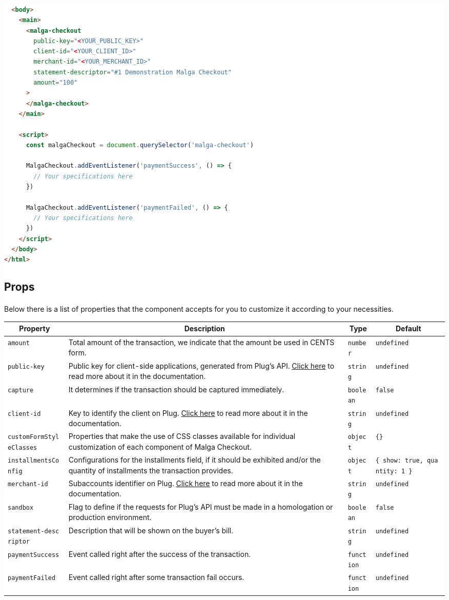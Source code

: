 ```html
  <body>
    <main>
      <malga-checkout
        public-key="<YOUR_PUBLIC_KEY>"
        client-id="<YOUR_CLIENT_ID>"
        merchant-id="<YOUR_MERCHANT_ID>"
        statement-descriptor="#1 Demonstration Malga Checkout"
        amount="100"
      >
      </malga-checkout>
    </main>

    <script>
      const malgaCheckout = document.querySelector('malga-checkout')

      MalgaCheckout.addEventListener('paymentSuccess', () => {
        // Your specifications here
      })

      MalgaCheckout.addEventListener('paymentFailed', () => {
        // Your specifications here
      })
    </script>
  </body>
</html>
```

## Props

Below there is a list of properties that the component accepts for you to customize it according to your necessities.

| Property                 | Description                                                                                                                                                                                      | Type       | Default                       |
| ------------------------ | ------------------------------------------------------------------------------------------------------------------------------------------------------------------------------------------------ | ---------- | ----------------------------- |
| `amount`                 | Total amount of the transaction, we indicate that the amount be used in CENTS form.                                                                                                              | `number`   | `undefined`                   |
| `public-key`             | Public key for client-side applications, generated from Plug’s API. [Click here](https://docs.plugpagamentos.com/#section/Autenticacao/Client-Token) to read more about it in the documentation. | `string`   | `undefined`                   |
| `capture`                | It determines if the transaction should be captured immediately.                                                                                                                                 | `boolean`  | `false`                       |
| `client-id`              | Key to identify the client on Plug. [Click here](https://docs.plugpagamentos.com/#section/Get-started/Configure-uma-conta-Plug) to read more about it in the documentation.                      | `string`   | `undefined`                   |
| `customFormStyleClasses` | Properties that make the use of CSS classes available for individual customization of each component of Malga Checkout.                                                                          | `object`   | `{}`                          |
| `installmentsConfig`     | Configurations for the installments field, if it should be exhibited and/or the quantity of installments the transaction provides.                                                               | `object`   | `{ show: true, quantity: 1 }` |
| `merchant-id`            | Subaccounts identifier on Plug. [Click here](https://docs.plugpagamentos.com/#tag/Merchants) to read more about it in the documentation.                                                         | `string`   | `undefined`                   |
| `sandbox`                | Flag to define if the requests for Plug’s API must be made in a homologation or production environment.                                                                                          | `boolean`  | `false`                       |
| `statement-descriptor`   | Description that will be shown on the buyer’s bill.                                                                                                                                              | `string`   | `undefined`                   |
| `paymentSuccess`         | Event called right after the success of the transaction.                                                                                                                                         | `function` | `undefined`                   |
| `paymentFailed`          | Event called right after some transaction fail occurs.                                                                                                                                           | `function` | `undefined`                   |
